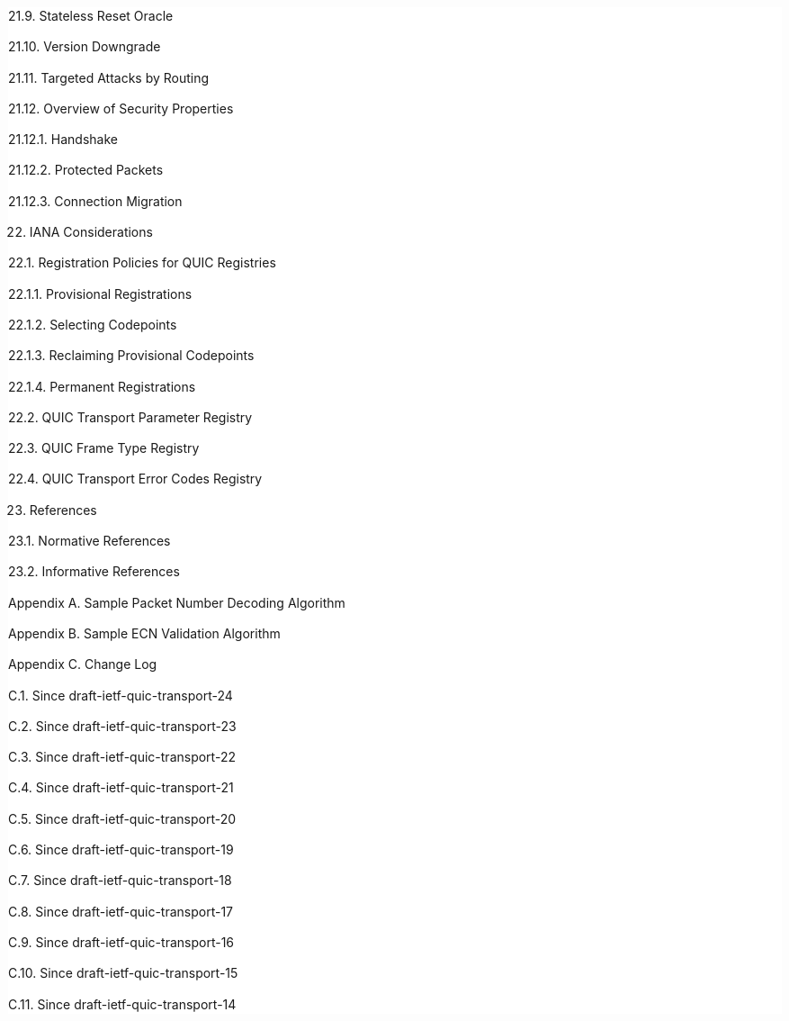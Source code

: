 21.9.  Stateless Reset Oracle

21.10. Version Downgrade

21.11. Targeted Attacks by Routing

21.12. Overview of Security Properties

21.12.1.  Handshake

21.12.2.  Protected Packets

21.12.3.  Connection Migration

22. IANA Considerations

22.1.  Registration Policies for QUIC Registries

22.1.1.  Provisional Registrations

22.1.2.  Selecting Codepoints

22.1.3.  Reclaiming Provisional Codepoints

22.1.4.  Permanent Registrations

22.2.  QUIC Transport Parameter Registry

22.3.  QUIC Frame Type Registry

22.4.  QUIC Transport Error Codes Registry

23. References

23.1.  Normative References

23.2.  Informative References

Appendix A.  Sample Packet Number Decoding Algorithm

Appendix B.  Sample ECN Validation Algorithm

Appendix C.  Change Log

C.1.  Since draft-ietf-quic-transport-24

C.2.  Since draft-ietf-quic-transport-23

C.3.  Since draft-ietf-quic-transport-22

C.4.  Since draft-ietf-quic-transport-21

C.5.  Since draft-ietf-quic-transport-20

C.6.  Since draft-ietf-quic-transport-19

C.7.  Since draft-ietf-quic-transport-18

C.8.  Since draft-ietf-quic-transport-17

C.9.  Since draft-ietf-quic-transport-16

C.10. Since draft-ietf-quic-transport-15

C.11. Since draft-ietf-quic-transport-14
